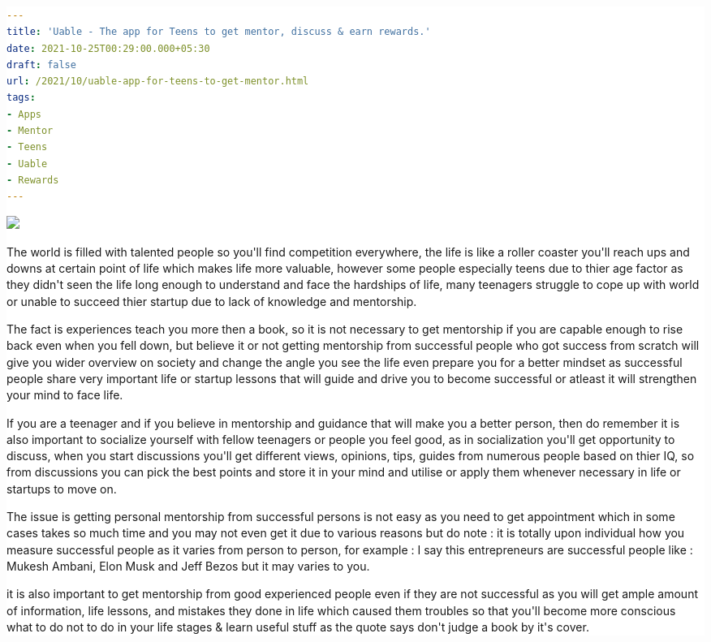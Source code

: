 ```yaml
---
title: 'Uable - The app for Teens to get mentor, discuss & earn rewards.'
date: 2021-10-25T00:29:00.000+05:30
draft: false
url: /2021/10/uable-app-for-teens-to-get-mentor.html
tags: 
- Apps
- Mentor
- Teens
- Uable
- Rewards
---
```


 [![](https://lh3.googleusercontent.com/-IQ_Ss6A9EEI/YXb-l4-pYfI/AAAAAAAAHGw/hXgQnmWIlrs2HHSOxi9eUzZfG5T5fCgeACLcBGAsYHQ/s1600/1635188369747710-0.png)](https://lh3.googleusercontent.com/-IQ_Ss6A9EEI/YXb-l4-pYfI/AAAAAAAAHGw/hXgQnmWIlrs2HHSOxi9eUzZfG5T5fCgeACLcBGAsYHQ/s1600/1635188369747710-0.png) 

  

The world is filled with talented people so you'll find competition everywhere, the life is like a roller coaster you'll reach ups and downs at certain point of life which makes life more valuable, however some people especially teens due to thier age factor as they didn't seen the life long enough to understand and face the hardships of life, many teenagers struggle to cope up with world or unable to succeed thier startup due to lack of knowledge and mentorship.

  

The fact is experiences teach you more then a book, so it is not necessary to get mentorship if you are capable enough to rise back even when you fell down, but believe it or not getting mentorship from successful people who got success from scratch will give you wider overview on society and change the angle you see the life even prepare you for a better mindset as successful people share very important life or startup lessons that will guide and drive you to become successful or atleast it will strengthen your mind to face life.

  

If you are a teenager and if you believe in mentorship and guidance that will make you a better person, then do remember it is also important to socialize yourself with fellow teenagers or people you feel good, as in socialization you'll get opportunity to discuss, when you start discussions you'll get different views, opinions, tips, guides from numerous people based on thier IQ, so from discussions you can pick the best points and store it in your mind and utilise or apply them whenever necessary in life or startups to move on.  

  

The issue is getting personal mentorship from successful persons is not easy as you need to get appointment which in some cases takes so much time and you may not even get it due to various reasons but do note : it is totally upon individual how you measure successful people as it varies from person to person, for example : I say this entrepreneurs are successful people like : Mukesh Ambani, Elon Musk and Jeff Bezos but it may varies to you.

  

it is also important to get mentorship from good experienced people even if they are not successful as you will get ample amount of information, life lessons, and mistakes they done in life which caused them troubles so that you'll become more conscious what to do not to do in your life stages & learn useful stuff as the quote says don't judge a book by it's cover.
